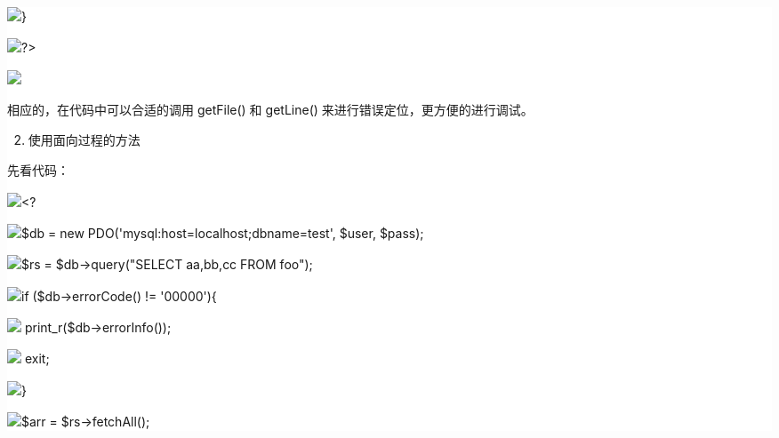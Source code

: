 ![](http://akmumu-wordpress.stor.sinaapp.com/wp-content/uploads/pic/other_site/images_csdn_None.gif)}  

![](http://akmumu-wordpress.stor.sinaapp.com/wp-content/uploads/pic/other_site/images_csdn_None.gif)?>  

![](http://akmumu-wordpress.stor.sinaapp.com/wp-content/uploads/pic/other_site/images_csdn_None.gif)








  



相应的，在代码中可以合适的调用 getFile() 和 
getLine() 来进行错误定位，更方便的进行调试。




  

2. 使用面向过程的方法  

先看代码：  

  









![](http://akmumu-wordpress.stor.sinaapp.com/wp-content/uploads/pic/other_site/images_csdn_None.gif)<?  

![](http://akmumu-wordpress.stor.sinaapp.com/wp-content/uploads/pic/other_site/images_csdn_None.gif)$db
= new
PDO('mysql:host=localhost;dbname=test',
$user,
$pass);  

![](http://akmumu-wordpress.stor.sinaapp.com/wp-content/uploads/pic/other_site/images_csdn_None.gif)$rs
= $db->query("SELECT
 aa,bb,cc FROM foo");  

![](http://akmumu-wordpress.stor.sinaapp.com/wp-content/uploads/pic/other_site/images_csdn_None.gif)if ($db->errorCode()
!= '00000'){  

![](http://akmumu-wordpress.stor.sinaapp.com/wp-content/uploads/pic/other_site/images_csdn_None.gif)
print_r($db->errorInfo());  

![](http://akmumu-wordpress.stor.sinaapp.com/wp-content/uploads/pic/other_site/images_csdn_None.gif)
exit;  

![](http://akmumu-wordpress.stor.sinaapp.com/wp-content/uploads/pic/other_site/images_csdn_None.gif)}  

![](http://akmumu-wordpress.stor.sinaapp.com/wp-content/uploads/pic/other_site/images_csdn_None.gif)$arr
= $rs->fetchAll();  
